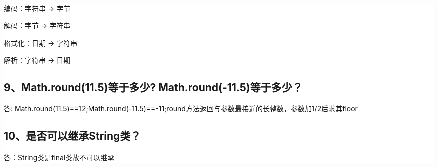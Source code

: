 编码：字符串 -> 字节

解码：字节 -> 字符串

格式化：日期 -> 字符串

解析：字符串 -> 日期

## 9、Math.round(11.5)等于多少? Math.round(-11.5)等于多少？

答: Math.round(11.5)==12;Math.round(-11.5)==-11;round方法返回与参数最接近的长整数，参数加1/2后求其floor

## 10、是否可以继承String类？

答：String类是final类故不可以继承